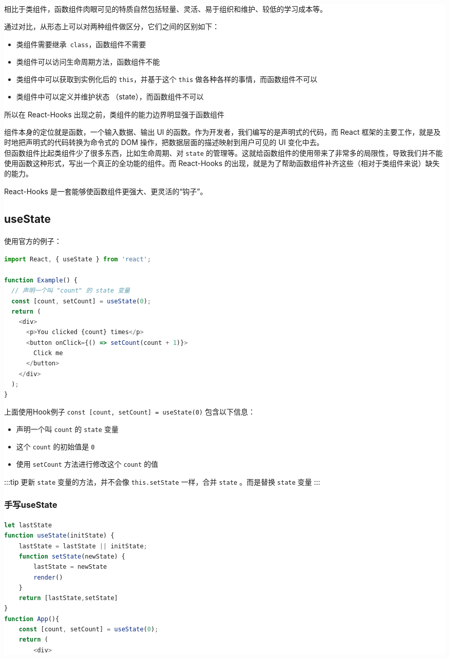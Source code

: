 相比于类组件，函数组件肉眼可见的特质自然包括轻量、灵活、易于组织和维护、较低的学习成本等。

通过对比，从形态上可以对两种组件做区分，它们之间的区别如下：

- 类组件需要继承` class`，函数组件不需要

- 类组件可以访问生命周期方法，函数组件不能

- 类组件中可以获取到实例化后的 `this`，并基于这个 `this` 做各种各样的事情，而函数组件不可以

- 类组件中可以定义并维护状态 （state），而函数组件不可以

所以在 React-Hooks 出现之前，类组件的能力边界明显强于函数组件

组件本身的定位就是函数，一个输入数据、输出 UI 的函数。作为开发者，我们编写的是声明式的代码，而 React 框架的主要工作，就是及时地把声明式的代码转换为命令式的 DOM 操作，把数据层面的描述映射到用户可见的 UI 变化中去。  
但函数组件比起类组件少了很多东西，比如生命周期、对 `state` 的管理等。这就给函数组件的使用带来了非常多的局限性，导致我们并不能使用函数这种形式，写出一个真正的全功能的组件。而 React-Hooks 的出现，就是为了帮助函数组件补齐这些（相对于类组件来说）缺失的能力。

React-Hooks 是一套能够使函数组件更强大、更灵活的“钩子”。

## useState

使用官方的例子： 

```js
import React, { useState } from 'react';

function Example() {
  // 声明一个叫 "count" 的 state 变量
  const [count, setCount] = useState(0);
  return (
    <div>
      <p>You clicked {count} times</p>
      <button onClick={() => setCount(count + 1)}>
        Click me
      </button>
    </div>
  );
}
```

上面使用Hook例子 `const [count, setCount] = useState(0)` 包含以下信息：

- 声明一个叫 `count` 的 `state` 变量

- 这个 `count` 的初始值是 `0`

- 使用 `setCount` 方法进行修改这个 `count` 的值

:::tip
更新 `state` 变量的方法，并不会像 `this.setState` 一样，合并 `state` 。而是替换 `state` 变量
:::

### 手写useState

```js
let lastState
function useState(initState) {
    lastState = lastState || initState;
    function setState(newState) {
        lastState = newState
        render()
    }
    return [lastState,setState]
}
function App(){
    const [count, setCount] = useState(0);
    return (
        <div>
```